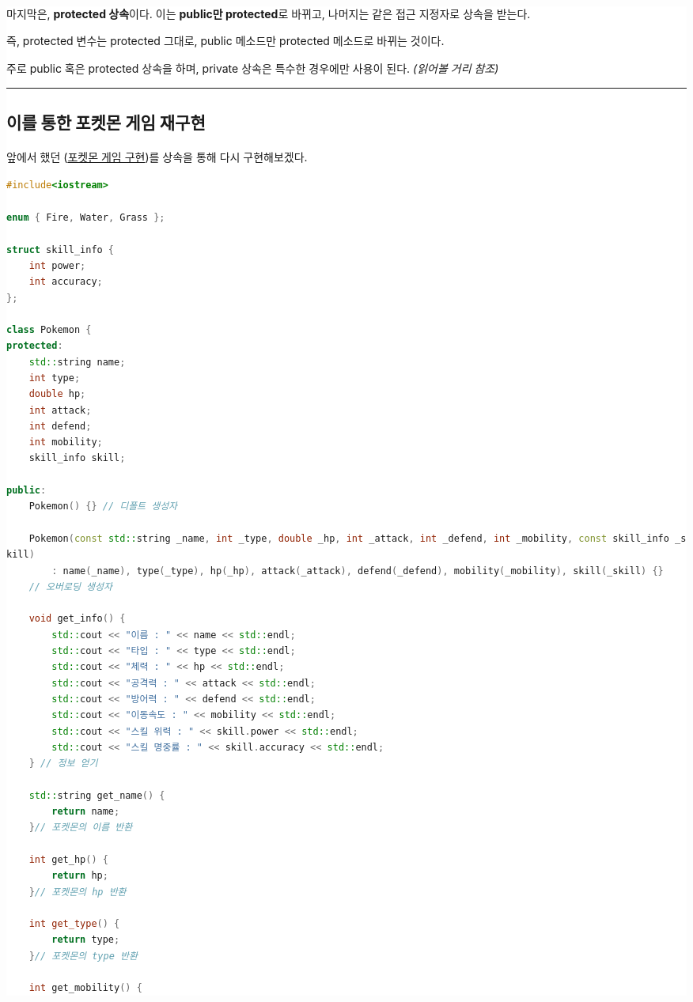 마지막은, **protected 상속**이다. 이는 **public만 protected**로 바뀌고, 나머지는 같은 접근 지정자로 상속을 받는다.

즉, protected 변수는 protected 그대로, public 메소드만 protected 메소드로 바뀌는 것이다.

주로 public 혹은 protected 상속을 하며, private 상속은 특수한 경우에만 사용이 된다. _(읽어볼 거리 참조)_

---

## 이를 통한 포켓몬 게임 재구현

앞에서 했던 (<a href = "/객체지향프로그래밍(2)-객체지향프로그래밍(oop)란/">포켓몬 게임 구현</a>)를 상속을 통해 다시 구현해보겠다.

```c++
#include<iostream>

enum { Fire, Water, Grass };

struct skill_info {
	int power;
	int accuracy;
};

class Pokemon {
protected:
	std::string name;
	int type;
	double hp;
	int attack;
	int defend;
	int mobility;
	skill_info skill;

public:
	Pokemon() {} // 디폴트 생성자

	Pokemon(const std::string _name, int _type, double _hp, int _attack, int _defend, int _mobility, const skill_info _skill)
		: name(_name), type(_type), hp(_hp), attack(_attack), defend(_defend), mobility(_mobility), skill(_skill) {}
	// 오버로딩 생성자

	void get_info() {
		std::cout << "이름 : " << name << std::endl;
		std::cout << "타입 : " << type << std::endl;
		std::cout << "체력 : " << hp << std::endl;
		std::cout << "공격력 : " << attack << std::endl;
		std::cout << "방어력 : " << defend << std::endl;
		std::cout << "이동속도 : " << mobility << std::endl;
		std::cout << "스킬 위력 : " << skill.power << std::endl;
		std::cout << "스킬 명중률 : " << skill.accuracy << std::endl;
	} // 정보 얻기

	std::string get_name() {
		return name;
	}// 포켓몬의 이름 반환

	int get_hp() {
		return hp;
	}// 포켓몬의 hp 반환

	int get_type() {
		return type;
	}// 포켓몬의 type 반환

	int get_mobility() {
```